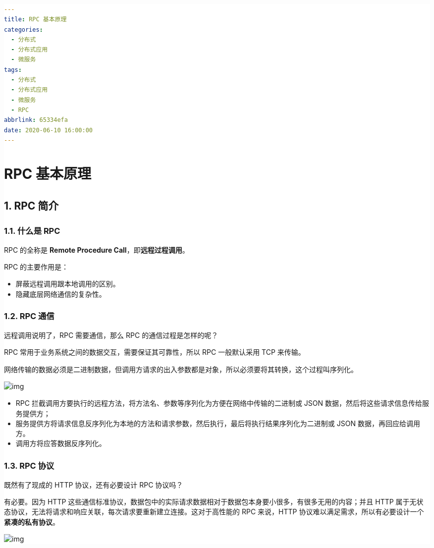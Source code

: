 ```yaml
---
title: RPC 基本原理
categories:
  - 分布式
  - 分布式应用
  - 微服务
tags:
  - 分布式
  - 分布式应用
  - 微服务
  - RPC
abbrlink: 65334efa
date: 2020-06-10 16:00:00
---
```


# RPC 基本原理

## 1. RPC 简介

### 1.1. 什么是 RPC

RPC 的全称是 **Remote Procedure Call**，即**远程过程调用**。

RPC 的主要作用是：

- 屏蔽远程调用跟本地调用的区别。
- 隐藏底层网络通信的复杂性。

### 1.2. RPC 通信

远程调用说明了，RPC 需要通信，那么 RPC 的通信过程是怎样的呢？

RPC 常用于业务系统之间的数据交互，需要保证其可靠性，所以 RPC 一般默认采用 TCP 来传输。

网络传输的数据必须是二进制数据，但调用方请求的出入参数都是对象，所以必须要将其转换，这个过程叫序列化。

![img](https://raw.githubusercontent.com/dunwu/images/dev/snap/20200610153311.png)

- RPC 拦截调用方要执行的远程方法，将方法名、参数等序列化为方便在网络中传输的二进制或 JSON 数据，然后将这些请求信息传给服务提供方；
- 服务提供方将请求信息反序列化为本地的方法和请求参数，然后执行，最后将执行结果序列化为二进制或 JSON 数据，再回应给调用方。
- 调用方将应答数据反序列化。

### 1.3. RPC 协议

既然有了现成的 HTTP 协议，还有必要设计 RPC 协议吗？

有必要。因为 HTTP 这些通信标准协议，数据包中的实际请求数据相对于数据包本身要小很多，有很多无用的内容；并且 HTTP 属于无状态协议，无法将请求和响应关联，每次请求要重新建立连接。这对于高性能的 RPC 来说，HTTP 协议难以满足需求，所以有必要设计一个**紧凑的私有协议**。

![img](https://raw.githubusercontent.com/dunwu/images/dev/snap/20200610163132.png)
